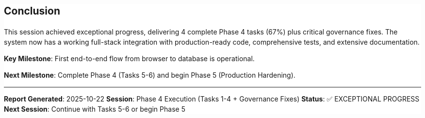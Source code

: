 
## Conclusion

This session achieved exceptional progress, delivering 4 complete Phase 4 tasks (67%) plus critical governance fixes. The system now has a working full-stack integration with production-ready code, comprehensive tests, and extensive documentation.

**Key Milestone**: First end-to-end flow from browser to database is operational.

**Next Milestone**: Complete Phase 4 (Tasks 5-6) and begin Phase 5 (Production Hardening).

---

**Report Generated**: 2025-10-22
**Session**: Phase 4 Execution (Tasks 1-4 + Governance Fixes)
**Status**: ✅ EXCEPTIONAL PROGRESS
**Next Session**: Continue with Tasks 5-6 or begin Phase 5
